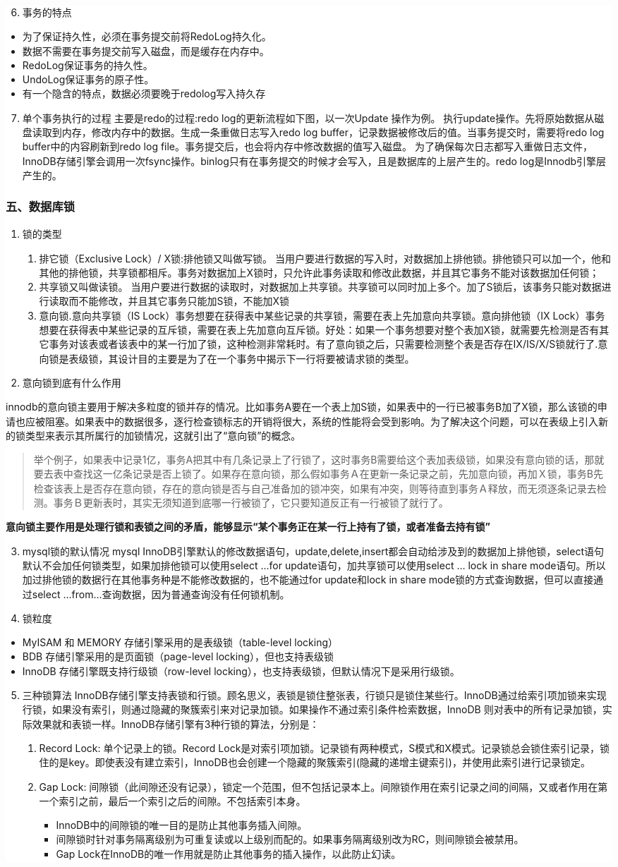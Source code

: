6. 事务的特点
- 为了保证持久性，必须在事务提交前将RedoLog持久化。
- 数据不需要在事务提交前写入磁盘，而是缓存在内存中。
- RedoLog保证事务的持久性。
- UndoLog保证事务的原子性。
- 有一个隐含的特点，数据必须要晚于redolog写入持久存

7. 单个事务执行的过程
主要是redo的过程:redo log的更新流程如下图，以一次Update 操作为例。
执行update操作。先将原始数据从磁盘读取到内存，修改内存中的数据。生成一条重做日志写入redo log buffer，记录数据被修改后的值。当事务提交时，需要将redo log buffer中的内容刷新到redo log file。事务提交后，也会将内存中修改数据的值写入磁盘。
为了确保每次日志都写入重做日志文件，InnoDB存储引擎会调用一次fsync操作。binlog只有在事务提交的时候才会写入，且是数据库的上层产生的。redo log是Innodb引擎层产生的。


### 五、数据库锁

1. 锁的类型
    1. 排它锁（Exclusive Lock）/ X锁:排他锁又叫做写锁。 当用户要进行数据的写入时，对数据加上排他锁。排他锁只可以加一个，他和其他的排他锁，共享锁都相斥。事务对数据加上X锁时，只允许此事务读取和修改此数据，并且其它事务不能对该数据加任何锁；
    2. 共享锁又叫做读锁。 当用户要进行数据的读取时，对数据加上共享锁。共享锁可以同时加上多个。加了S锁后，该事务只能对数据进行读取而不能修改，并且其它事务只能加S锁，不能加X锁
    3. 意向锁.意向共享锁（IS Lock）事务想要在获得表中某些记录的共享锁，需要在表上先加意向共享锁。意向排他锁（IX Lock）事务想要在获得表中某些记录的互斥锁，需要在表上先加意向互斥锁。好处：如果一个事务想要对整个表加X锁，就需要先检测是否有其它事务对该表或者该表中的某一行加了锁，这种检测非常耗时。有了意向锁之后，只需要检测整个表是否存在IX/IS/X/S锁就行了.意向锁是表级锁，其设计目的主要是为了在一个事务中揭示下一行将要被请求锁的类型。

2. 意向锁到底有什么作用

innodb的意向锁主要用于解决多粒度的锁并存的情况。比如事务A要在一个表上加S锁，如果表中的一行已被事务B加了X锁，那么该锁的申请也应被阻塞。如果表中的数据很多，逐行检查锁标志的开销将很大，系统的性能将会受到影响。为了解决这个问题，可以在表级上引入新的锁类型来表示其所属行的加锁情况，这就引出了“意向锁”的概念。
> 举个例子，如果表中记录1亿，事务A把其中有几条记录上了行锁了，这时事务B需要给这个表加表级锁，如果没有意向锁的话，那就要去表中查找这一亿条记录是否上锁了。如果存在意向锁，那么假如事务Ａ在更新一条记录之前，先加意向锁，再加Ｘ锁，事务B先检查该表上是否存在意向锁，存在的意向锁是否与自己准备加的锁冲突，如果有冲突，则等待直到事务Ａ释放，而无须逐条记录去检测。事务Ｂ更新表时，其实无须知道到底哪一行被锁了，它只要知道反正有一行被锁了就行了。

**意向锁主要作用是处理行锁和表锁之间的矛盾，能够显示“某个事务正在某一行上持有了锁，或者准备去持有锁”**                      

3. mysql锁的默认情况
mysql InnoDB引擎默认的修改数据语句，update,delete,insert都会自动给涉及到的数据加上排他锁，select语句默认不会加任何锁类型，如果加排他锁可以使用select ...for update语句，加共享锁可以使用select ... lock in share mode语句。所以加过排他锁的数据行在其他事务种是不能修改数据的，也不能通过for update和lock in share mode锁的方式查询数据，但可以直接通过select ...from...查询数据，因为普通查询没有任何锁机制。

4. 锁粒度
- MyISAM 和 MEMORY 存储引擎采用的是表级锁（table-level locking）
- BDB 存储引擎采用的是页面锁（page-level locking），但也支持表级锁
- InnoDB 存储引擎既支持行级锁（row-level locking），也支持表级锁，但默认情况下是采用行级锁。

5. 三种锁算法
InnoDB存储引擎支持表锁和行锁。顾名思义，表锁是锁住整张表，行锁只是锁住某些行。InnoDB通过给索引项加锁来实现行锁，如果没有索引，则通过隐藏的聚簇索引来对记录加锁。如果操作不通过索引条件检索数据，InnoDB 则对表中的所有记录加锁，实际效果就和表锁一样。InnoDB存储引擎有3种行锁的算法，分别是：

    1. Record Lock: 单个记录上的锁。Record Lock是对索引项加锁。记录锁有两种模式，S模式和X模式。记录锁总会锁住索引记录，锁住的是key。即使表没有建立索引，InnoDB也会创建一个隐藏的聚簇索引(隐藏的递增主键索引)，并使用此索引进行记录锁定。
    
    2. Gap Lock: 间隙锁（此间隙还没有记录），锁定一个范围，但不包括记录本上。间隙锁作用在索引记录之间的间隔，又或者作用在第一个索引之前，最后一个索引之后的间隙。不包括索引本身。
        - InnoDB中的间隙锁的唯一目的是防止其他事务插入间隙。
        - 间隙锁时针对事务隔离级别为可重复读或以上级别而配的。如果事务隔离级别改为RC，则间隙锁会被禁用。
        - Gap Lock在InnoDB的唯一作用就是防止其他事务的插入操作，以此防止幻读。
        